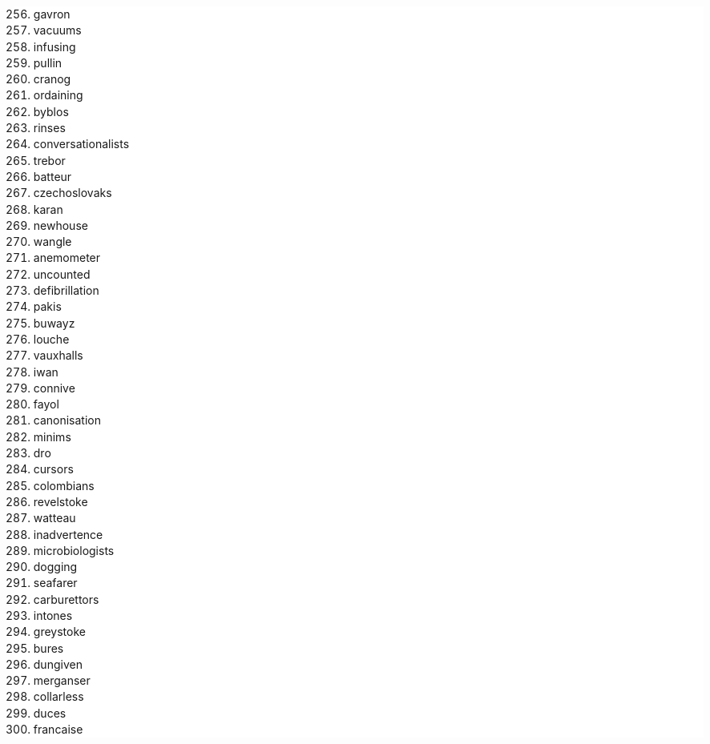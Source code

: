 256. gavron
257. vacuums
258. infusing
259. pullin
260. cranog
261. ordaining
262. byblos
263. rinses
264. conversationalists
265. trebor
266. batteur
267. czechoslovaks
268. karan
269. newhouse
270. wangle
271. anemometer
272. uncounted
273. defibrillation
274. pakis
275. buwayz
276. louche
277. vauxhalls
278. iwan
279. connive
280. fayol
281. canonisation
282. minims
283. dro
284. cursors
285. colombians
286. revelstoke
287. watteau
288. inadvertence
289. microbiologists
290. dogging
291. seafarer
292. carburettors
293. intones
294. greystoke
295. bures
296. dungiven
297. merganser
298. collarless
299. duces
300. francaise
